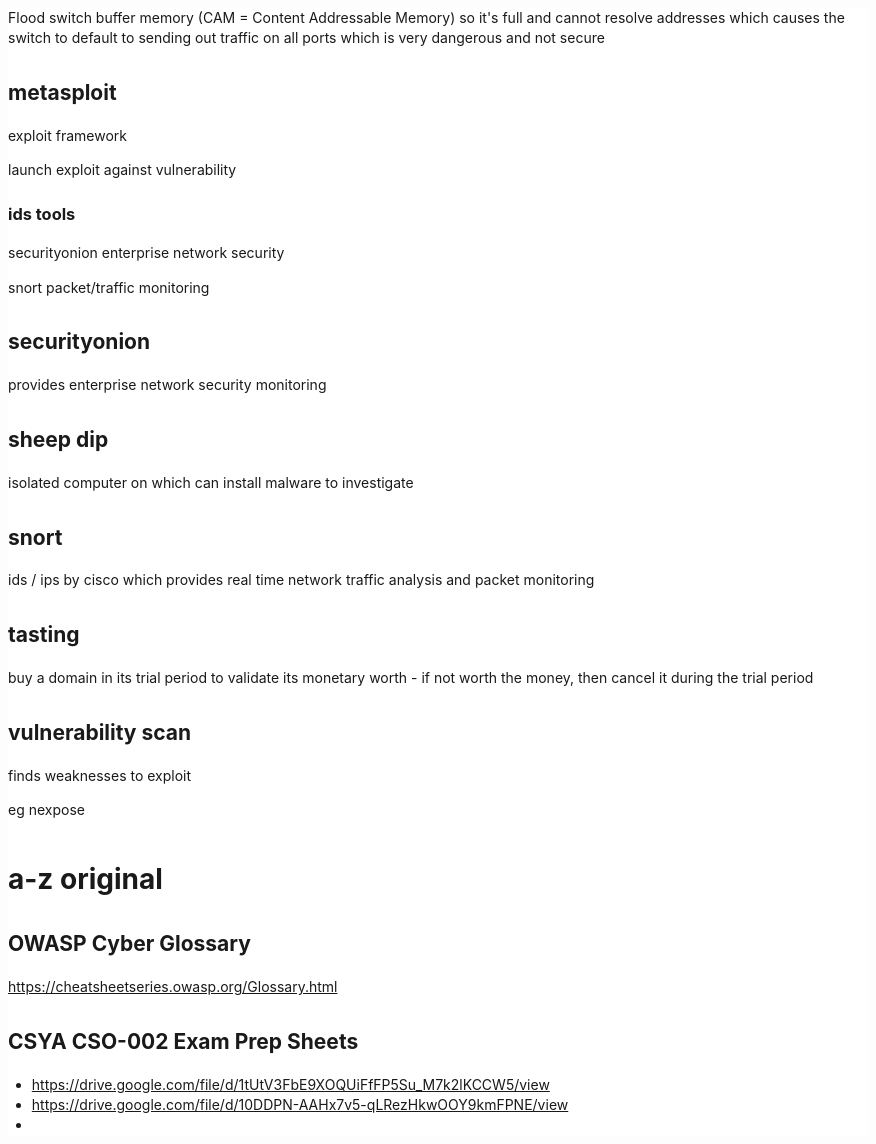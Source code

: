 Flood switch buffer memory (CAM = Content Addressable Memory) so it's full and cannot resolve addresses which causes the switch to default to sending out traffic on all ports which is very dangerous and not secure

## metasploit

exploit framework

launch exploit against vulnerability

### ids tools

securityonion enterprise network security

snort packet/traffic monitoring

## securityonion

provides enterprise network security monitoring

## sheep dip

isolated computer on which can install malware to investigate

## snort

ids / ips by cisco which provides real time network traffic analysis and packet monitoring

## tasting

buy a domain in its trial period to validate its monetary worth - if not worth the money, then cancel it during the trial period

## vulnerability scan
 
finds weaknesses to exploit
 
eg nexpose
 

# a-z original

## OWASP Cyber Glossary

https://cheatsheetseries.owasp.org/Glossary.html

## CSYA CSO-002 Exam Prep Sheets

- https://drive.google.com/file/d/1tUtV3FbE9XOQUiFfFP5Su_M7k2lKCCW5/view
- https://drive.google.com/file/d/10DDPN-AAHx7v5-qLRezHkwOOY9kmFPNE/view
- 

